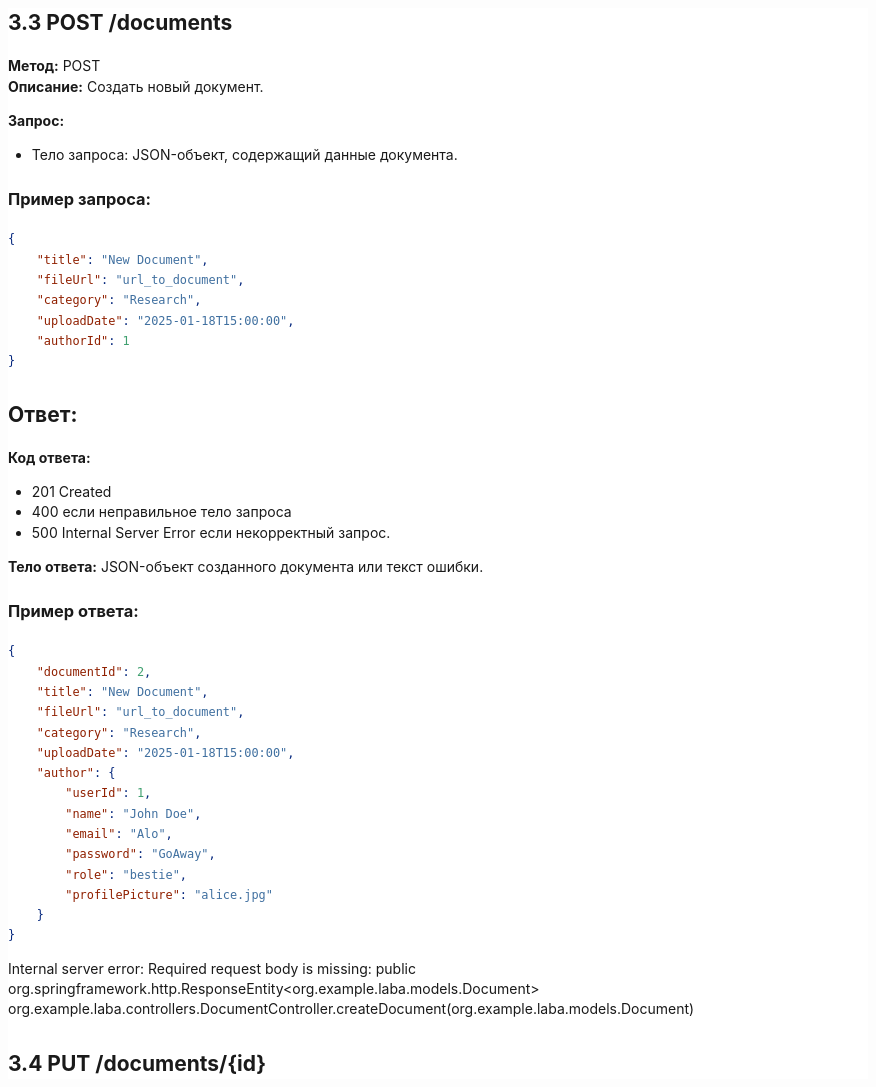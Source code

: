 ## 3.3 POST /documents

**Метод:** POST  
**Описание:** Создать новый документ.

**Запрос:**
- Тело запроса: JSON-объект, содержащий данные документа.

### Пример запроса:
```json
{
    "title": "New Document",
    "fileUrl": "url_to_document",
    "category": "Research",
    "uploadDate": "2025-01-18T15:00:00",
    "authorId": 1
}
```
## Ответ:

**Код ответа:** 
- 201 Created
- 400 если неправильное тело запроса
- 500 Internal Server Error если некорректный запрос.

**Тело ответа:** JSON-объект созданного документа или текст ошибки.

### Пример ответа:
```json
{
    "documentId": 2,
    "title": "New Document",
    "fileUrl": "url_to_document",
    "category": "Research",
    "uploadDate": "2025-01-18T15:00:00",
    "author": {
        "userId": 1,
        "name": "John Doe",
        "email": "Alo",
        "password": "GoAway",
        "role": "bestie",
        "profilePicture": "alice.jpg"
    }
}
```
Internal server error: Required request body is missing: public org.springframework.http.ResponseEntity<org.example.laba.models.Document> org.example.laba.controllers.DocumentController.createDocument(org.example.laba.models.Document)

## 3.4 PUT /documents/{id}
